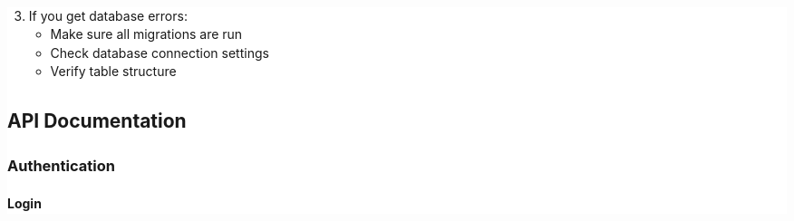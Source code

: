 3. If you get database errors:
   - Make sure all migrations are run
   - Check database connection settings
   - Verify table structure

## API Documentation

### Authentication

#### Login
```